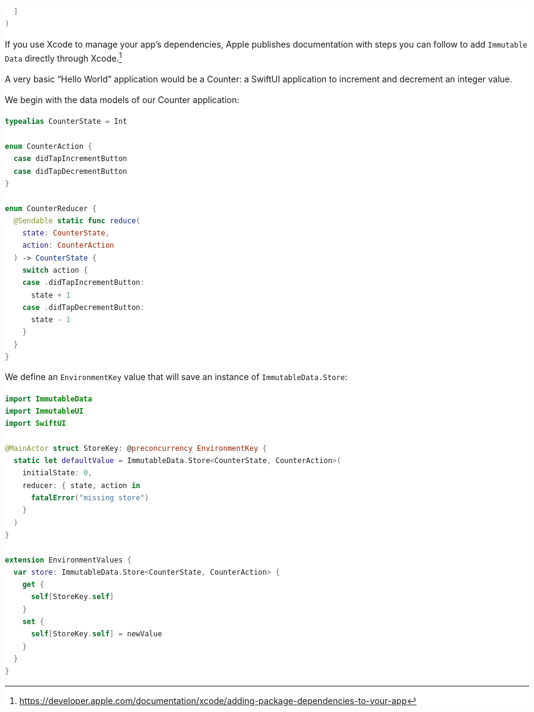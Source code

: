 ```swift
  ]
)
```

If you use Xcode to manage your app’s dependencies, Apple publishes documentation with steps you can follow to add `ImmutableData` directly through Xcode.[^2]

A very basic “Hello World” application would be a Counter: a SwiftUI application to increment and decrement an integer value.

We begin with the data models of our Counter application:

```swift
typealias CounterState = Int

enum CounterAction {
  case didTapIncrementButton
  case didTapDecrementButton
}

enum CounterReducer {
  @Sendable static func reduce(
    state: CounterState,
    action: CounterAction
  ) -> CounterState {
    switch action {
    case .didTapIncrementButton:
      state + 1
    case .didTapDecrementButton:
      state - 1
    }
  }
}
```

We define an `EnvironmentKey` value that will save an instance of `ImmutableData.Store`:

```swift
import ImmutableData
import ImmutableUI
import SwiftUI

@MainActor struct StoreKey: @preconcurrency EnvironmentKey {
  static let defaultValue = ImmutableData.Store<CounterState, CounterAction>(
    initialState: 0,
    reducer: { state, action in
      fatalError("missing store")
    }
  )
}

extension EnvironmentValues {
  var store: ImmutableData.Store<CounterState, CounterAction> {
    get {
      self[StoreKey.self]
    }
    set {
      self[StoreKey.self] = newValue
    }
  }
}
```


[^1]: https://developer.apple.com/videos/play/wwdc2019/226
[^2]: https://developer.apple.com/documentation/xcode/adding-package-dependencies-to-your-app